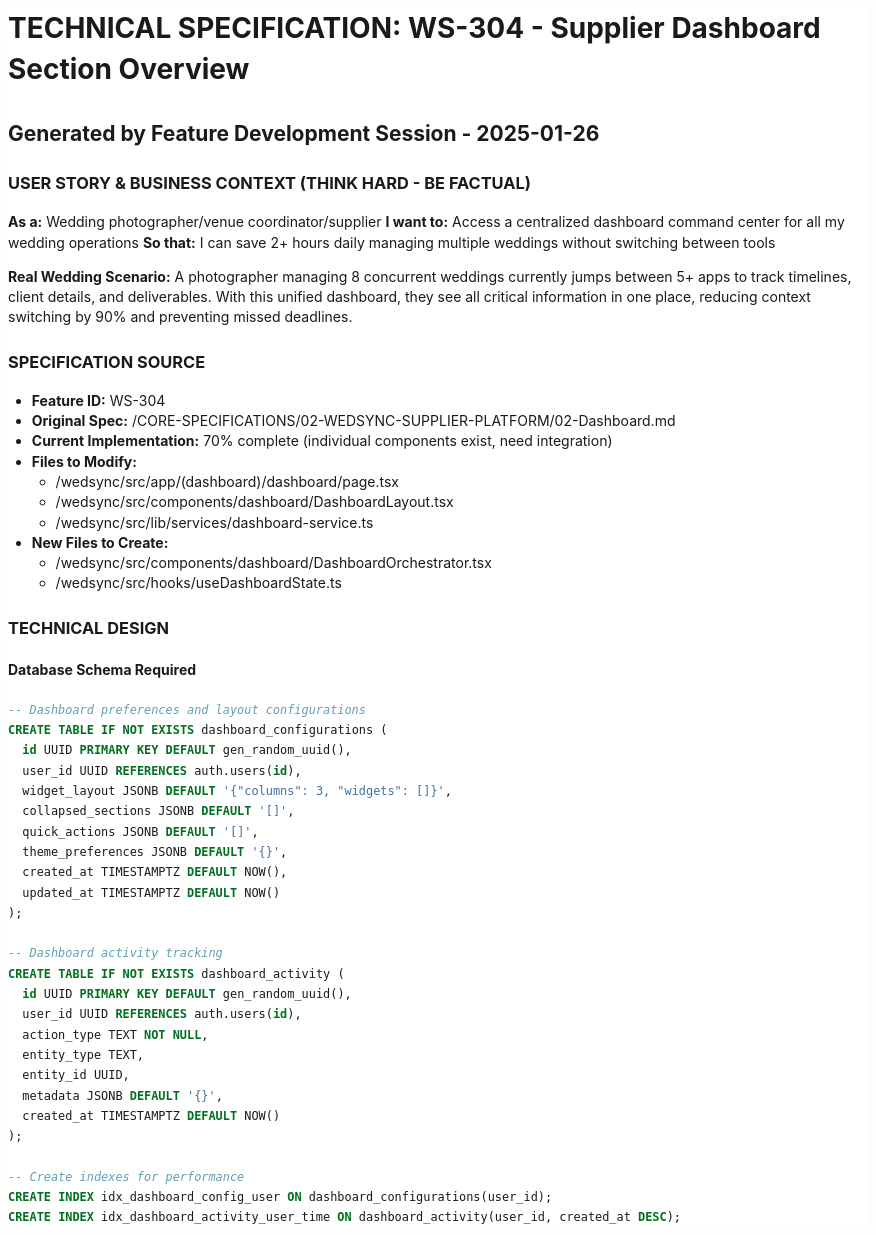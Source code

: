 # TECHNICAL SPECIFICATION: WS-304 - Supplier Dashboard Section Overview
## Generated by Feature Development Session - 2025-01-26

### USER STORY & BUSINESS CONTEXT (THINK HARD - BE FACTUAL)
**As a:** Wedding photographer/venue coordinator/supplier
**I want to:** Access a centralized dashboard command center for all my wedding operations
**So that:** I can save 2+ hours daily managing multiple weddings without switching between tools

**Real Wedding Scenario:**
A photographer managing 8 concurrent weddings currently jumps between 5+ apps to track timelines, client details, and deliverables. With this unified dashboard, they see all critical information in one place, reducing context switching by 90% and preventing missed deadlines.

### SPECIFICATION SOURCE
- **Feature ID:** WS-304
- **Original Spec:** /CORE-SPECIFICATIONS/02-WEDSYNC-SUPPLIER-PLATFORM/02-Dashboard.md
- **Current Implementation:** 70% complete (individual components exist, need integration)
- **Files to Modify:** 
  - /wedsync/src/app/(dashboard)/dashboard/page.tsx
  - /wedsync/src/components/dashboard/DashboardLayout.tsx
  - /wedsync/src/lib/services/dashboard-service.ts
- **New Files to Create:**
  - /wedsync/src/components/dashboard/DashboardOrchestrator.tsx
  - /wedsync/src/hooks/useDashboardState.ts

### TECHNICAL DESIGN

#### Database Schema Required
```sql
-- Dashboard preferences and layout configurations
CREATE TABLE IF NOT EXISTS dashboard_configurations (
  id UUID PRIMARY KEY DEFAULT gen_random_uuid(),
  user_id UUID REFERENCES auth.users(id),
  widget_layout JSONB DEFAULT '{"columns": 3, "widgets": []}',
  collapsed_sections JSONB DEFAULT '[]',
  quick_actions JSONB DEFAULT '[]',
  theme_preferences JSONB DEFAULT '{}',
  created_at TIMESTAMPTZ DEFAULT NOW(),
  updated_at TIMESTAMPTZ DEFAULT NOW()
);

-- Dashboard activity tracking
CREATE TABLE IF NOT EXISTS dashboard_activity (
  id UUID PRIMARY KEY DEFAULT gen_random_uuid(),
  user_id UUID REFERENCES auth.users(id),
  action_type TEXT NOT NULL,
  entity_type TEXT,
  entity_id UUID,
  metadata JSONB DEFAULT '{}',
  created_at TIMESTAMPTZ DEFAULT NOW()
);

-- Create indexes for performance
CREATE INDEX idx_dashboard_config_user ON dashboard_configurations(user_id);
CREATE INDEX idx_dashboard_activity_user_time ON dashboard_activity(user_id, created_at DESC);
```
